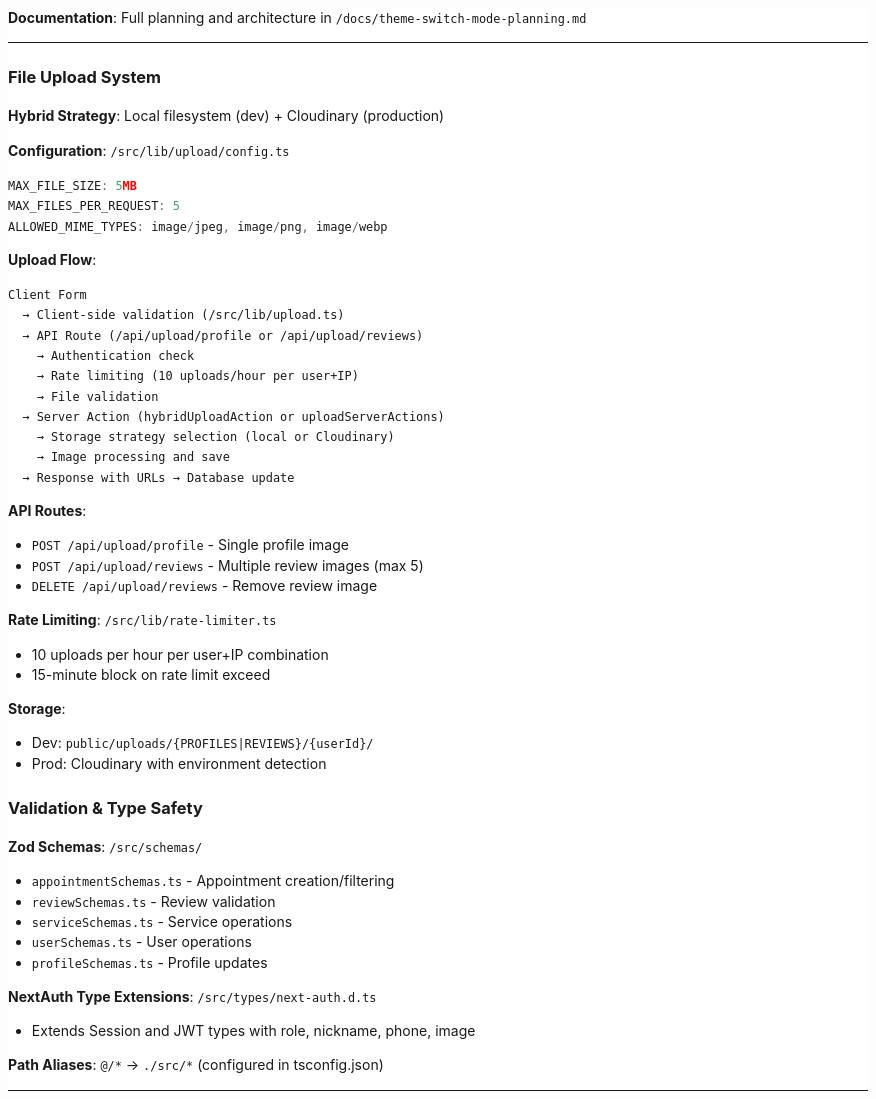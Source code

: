 **Documentation**: Full planning and architecture in `/docs/theme-switch-mode-planning.md`

---

### File Upload System

**Hybrid Strategy**: Local filesystem (dev) + Cloudinary (production)

**Configuration**: `/src/lib/upload/config.ts`
```typescript
MAX_FILE_SIZE: 5MB
MAX_FILES_PER_REQUEST: 5
ALLOWED_MIME_TYPES: image/jpeg, image/png, image/webp
```

**Upload Flow**:
```
Client Form
  → Client-side validation (/src/lib/upload.ts)
  → API Route (/api/upload/profile or /api/upload/reviews)
    → Authentication check
    → Rate limiting (10 uploads/hour per user+IP)
    → File validation
  → Server Action (hybridUploadAction or uploadServerActions)
    → Storage strategy selection (local or Cloudinary)
    → Image processing and save
  → Response with URLs → Database update
```

**API Routes**:
- `POST /api/upload/profile` - Single profile image
- `POST /api/upload/reviews` - Multiple review images (max 5)
- `DELETE /api/upload/reviews` - Remove review image

**Rate Limiting**: `/src/lib/rate-limiter.ts`
- 10 uploads per hour per user+IP combination
- 15-minute block on rate limit exceed

**Storage**:
- Dev: `public/uploads/{PROFILES|REVIEWS}/{userId}/`
- Prod: Cloudinary with environment detection

### Validation & Type Safety

**Zod Schemas**: `/src/schemas/`
- `appointmentSchemas.ts` - Appointment creation/filtering
- `reviewSchemas.ts` - Review validation
- `serviceSchemas.ts` - Service operations
- `userSchemas.ts` - User operations
- `profileSchemas.ts` - Profile updates

**NextAuth Type Extensions**: `/src/types/next-auth.d.ts`
- Extends Session and JWT types with role, nickname, phone, image

**Path Aliases**: `@/*` → `./src/*` (configured in tsconfig.json)

---